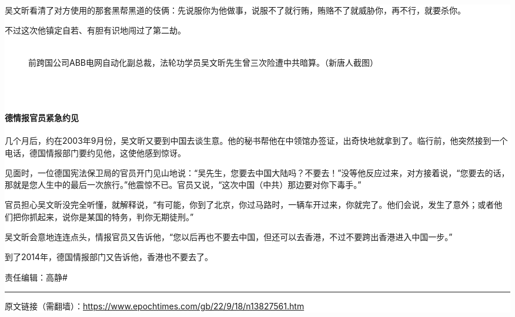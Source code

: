  <p>
  吴文昕看清了对方使用的那套黑帮黑道的伎俩：先说服你为他做事，说服不了就行贿，贿赂不了就威胁你，再不行，就要杀你。
 </p>
 <p>
  不过这次他镇定自若、有胆有识地闯过了第二劫。
 </p>
 <figure aria-describedby="caption-attachment-13829140" class="wp-caption aligncenter" id="attachment_13829140" style="width: 600px">
  <ok href="https://i.epochtimes.com/assets/uploads/2022/09/id13829140-110a199fbc59556ca1f01d1265b85ad9.jpeg" target="_blank">
   <img alt="" class="size-large wp-image-13829140" src="https://i.epochtimes.com/assets/uploads/2022/09/id13829140-110a199fbc59556ca1f01d1265b85ad9-600x338.jpeg"/>
  </ok>
  <br/><figcaption class="wp-caption-text" id="caption-attachment-13829140">
   前跨国公司ABB电网自动化副总裁，法轮功学员吴文昕先生曾三次险遭中共暗算。（新唐人截图）
  </figcaption><br/>
 </figure><br/>
 <h4>
  德情报官员紧急约见
 </h4>
 <p>
  几个月后，约在2003年9月份，吴文昕又要到中国去谈生意。他的秘书帮他在中领馆办签证，出奇快地就拿到了。临行前，他突然接到一个电话，德国情报部门要约见他，这使他感到惊讶。
 </p>
 <p>
  见面时，一位德国宪法保卫局的官员开门见山地说：“吴先生，您要去中国大陆吗？不要去！”没等他反应过来，对方接着说，“您要去的话，那就是您人生中的最后一次旅行。”他震惊不已。官员又说，“这次中国（中共）那边要对你下毒手。”
 </p>
 <p>
  官员担心吴文昕没完全听懂，就解释说，“有可能，你到了北京，你过马路时，一辆车开过来，你就完了。他们会说，发生了意外；或者他们把你抓起来，说你是某国的特务，判你无期徒刑。”
 </p>
 <p>
  吴文昕会意地连连点头，情报官员又告诉他，“您以后再也不要去中国，但还可以去香港，不过不要跨出香港进入中国一步。”
 </p>
 <p>
  到了2014年，德国情报部门又告诉他，香港也不要去了。
 </p>
 <p>
  责任编辑：高静#
 </p>
 
 <div id="below_article_ad">
 </div>
</div>


---

原文链接（需翻墙）：https://www.epochtimes.com/gb/22/9/18/n13827561.htm